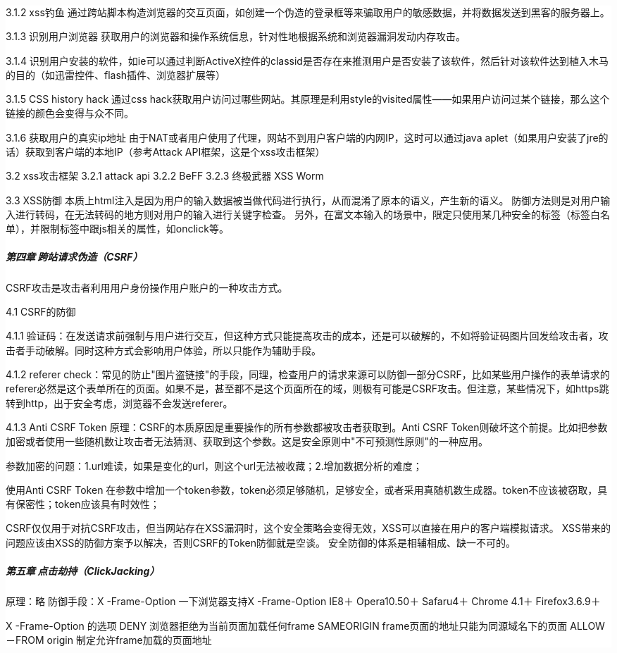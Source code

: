 3.1.2 xss钓鱼  通过跨站脚本构造浏览器的交互页面，如创建一个伪造的登录框等来骗取用户的敏感数据，并将数据发送到黑客的服务器上。

3.1.3 识别用户浏览器  获取用户的浏览器和操作系统信息，针对性地根据系统和浏览器漏洞发动内存攻击。

3.1.4 识别用户安装的软件，如ie可以通过判断ActiveX控件的classid是否存在来推测用户是否安装了该软件，然后针对该软件达到植入木马的目的（如迅雷控件、flash插件、浏览器扩展等）

3.1.5 CSS history hack  通过css hack获取用户访问过哪些网站。其原理是利用style的visited属性——如果用户访问过某个链接，那么这个链接的颜色会变得与众不同。

3.1.6 获取用户的真实ip地址  由于NAT或者用户使用了代理，网站不到用户客户端的内网IP，这时可以通过java aplet（如果用户安装了jre的话）获取到客户端的本地IP（参考Attack API框架，这是个xss攻击框架）

3.2 xss攻击框架
3.2.1 attack api
3.2.2 BeFF
3.2.3 终极武器 XSS Worm

3.3 XSS防御
本质上html注入是因为用户的输入数据被当做代码进行执行，从而混淆了原本的语义，产生新的语义。
防御方法则是对用户输入进行转码，在无法转码的地方则对用户的输入进行关键字检查。
另外，在富文本输入的场景中，限定只使用某几种安全的标签（标签白名单），并限制标签中跟js相关的属性，如onclick等。

##### 第四章 跨站请求伪造（CSRF）

CSRF攻击是攻击者利用用户身份操作用户账户的一种攻击方式。

4.1 CSRF的防御

4.1.1 验证码：在发送请求前强制与用户进行交互，但这种方式只能提高攻击的成本，还是可以破解的，不如将验证码图片回发给攻击者，攻击者手动破解。同时这种方式会影响用户体验，所以只能作为辅助手段。

4.1.2 referer check：常见的防止"图片盗链接"的手段，同理，检查用户的请求来源可以防御一部分CSRF，比如某些用户操作的表单请求的referer必然是这个表单所在的页面。如果不是，甚至都不是这个页面所在的域，则极有可能是CSRF攻击。但注意，某些情况下，如https跳转到http，出于安全考虑，浏览器不会发送referer。

4.1.3 Anti CSRF Token
原理：CSRF的本质原因是重要操作的所有参数都被攻击者获取到。Anti CSRF Token则破坏这个前提。比如把参数加密或者使用一些随机数让攻击者无法猜测、获取到这个参数。这是安全原则中"不可预测性原则"的一种应用。

参数加密的问题：1.url难读，如果是变化的url，则这个url无法被收藏；2.增加数据分析的难度；

使用Anti CSRF Token
在参数中增加一个token参数，token必须足够随机，足够安全，或者采用真随机数生成器。token不应该被窃取，具有保密性；token应该具有时效性；

CSRF仅仅用于对抗CSRF攻击，但当网站存在XSS漏洞时，这个安全策略会变得无效，XSS可以直接在用户的客户端模拟请求。
XSS带来的问题应该由XSS的防御方案予以解决，否则CSRF的Token防御就是空谈。
安全防御的体系是相辅相成、缺一不可的。

##### 第五章 点击劫持（ClickJacking）
原理：略
防御手段：X -Frame-Option
一下浏览器支持X -Frame-Option 
IE8＋
Opera10.50＋
Safaru4＋
Chrome 4.1＋
Firefox3.6.9＋

X -Frame-Option 的选项
DENY 浏览器拒绝为当前页面加载任何frame
SAMEORIGIN frame页面的地址只能为同源域名下的页面
ALLOW－FROM origin 制定允许frame加载的页面地址
